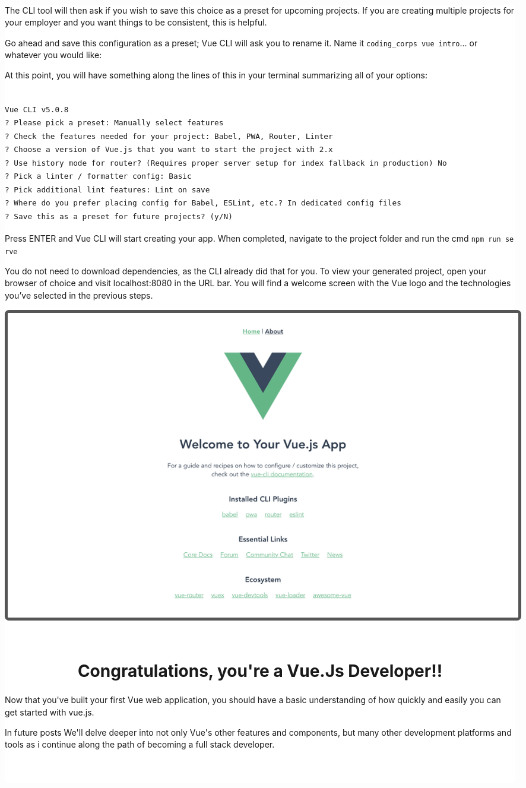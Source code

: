 The CLI tool will then ask if you wish to save this choice as a preset for upcoming projects.
If you are creating multiple projects for your employer and you want things to be consistent, this is helpful.

Go ahead and save this configuration as a preset; Vue CLI will ask you to rename it. Name it `coding_corps vue intro`... or whatever you would like:

At this point, you will have something along the lines of this in your terminal summarizing all of your options:

```

Vue CLI v5.0.8
? Please pick a preset: Manually select features
? Check the features needed for your project: Babel, PWA, Router, Linter
? Choose a version of Vue.js that you want to start the project with 2.x
? Use history mode for router? (Requires proper server setup for index fallback in production) No
? Pick a linter / formatter config: Basic
? Pick additional lint features: Lint on save
? Where do you prefer placing config for Babel, ESLint, etc.? In dedicated config files
? Save this as a preset for future projects? (y/N)
```

Press ENTER and Vue CLI will start creating your app.
When completed, navigate to the project folder and run the cmd `npm run serve`

You do not need to download dependencies, as the CLI already did that for you.
To view your generated project, open your browser of choice and visit localhost:8080 in the URL bar.
You will find a welcome screen with the Vue logo and the technologies you’ve selected in the previous steps.

<div>
<img style="width:100%; border-radius: 7px;
border: 5px solid #555;
" src="../images/what_is_vue/vue_sc.png" >
</img>
</div>

<br/>
<center> <h1>Congratulations, you're a Vue.Js Developer!!</h1></center>

Now that you've built your first Vue web application, you should have a basic understanding of how quickly and easily you can get started with vue.js.

In future posts We'll delve deeper into not only Vue's other features and components, but many other development platforms and tools as i continue along the path of becoming a full stack developer.

<br/>

<br/>

<style>
 pre {    
    font-size: 15px;
        font-family: Monaco, 'Courier New', Courier, monospace;
    overflow-x: scroll;
    line-height: 1.5;
}
</style>
